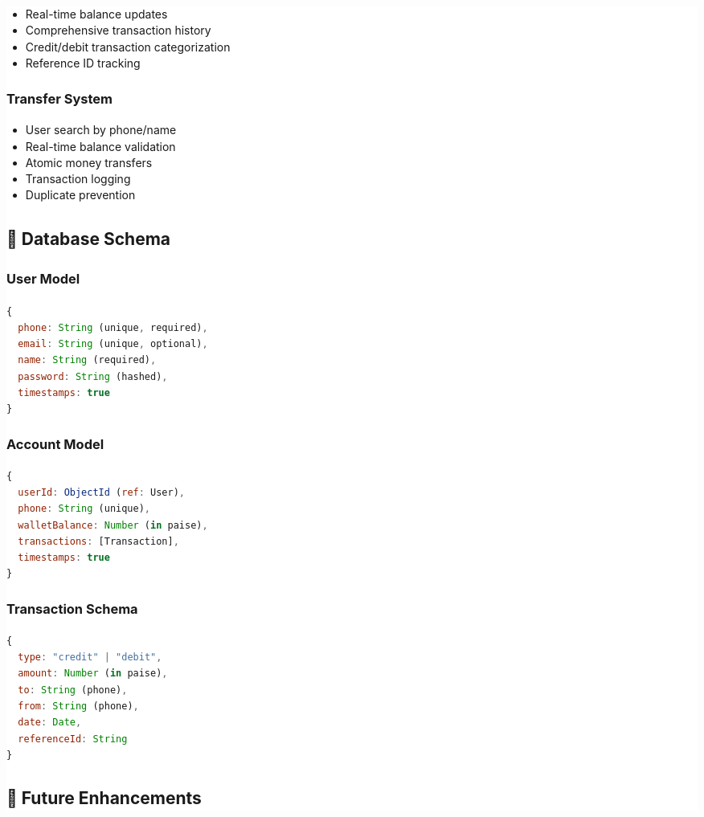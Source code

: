 - Real-time balance updates
- Comprehensive transaction history
- Credit/debit transaction categorization
- Reference ID tracking

### Transfer System

- User search by phone/name
- Real-time balance validation
- Atomic money transfers
- Transaction logging
- Duplicate prevention

## 🔄 Database Schema

### User Model

```javascript
{
  phone: String (unique, required),
  email: String (unique, optional),
  name: String (required),
  password: String (hashed),
  timestamps: true
}
```

### Account Model

```javascript
{
  userId: ObjectId (ref: User),
  phone: String (unique),
  walletBalance: Number (in paise),
  transactions: [Transaction],
  timestamps: true
}
```

### Transaction Schema

```javascript
{
  type: "credit" | "debit",
  amount: Number (in paise),
  to: String (phone),
  from: String (phone),
  date: Date,
  referenceId: String
}
```

## 🚀 Future Enhancements
